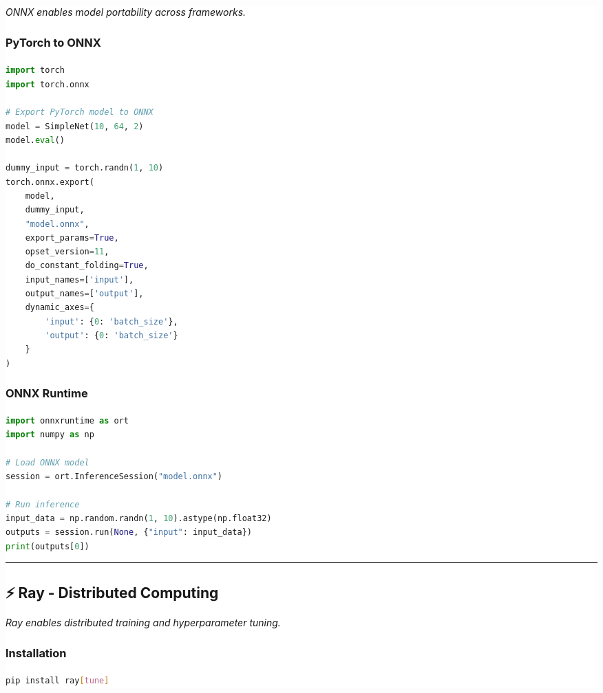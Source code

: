 *ONNX enables model portability across frameworks.*

### PyTorch to ONNX

```python
import torch
import torch.onnx

# Export PyTorch model to ONNX
model = SimpleNet(10, 64, 2)
model.eval()

dummy_input = torch.randn(1, 10)
torch.onnx.export(
    model,
    dummy_input,
    "model.onnx",
    export_params=True,
    opset_version=11,
    do_constant_folding=True,
    input_names=['input'],
    output_names=['output'],
    dynamic_axes={
        'input': {0: 'batch_size'},
        'output': {0: 'batch_size'}
    }
)
```

### ONNX Runtime

```python
import onnxruntime as ort
import numpy as np

# Load ONNX model
session = ort.InferenceSession("model.onnx")

# Run inference
input_data = np.random.randn(1, 10).astype(np.float32)
outputs = session.run(None, {"input": input_data})
print(outputs[0])
```

---

## ⚡ Ray - Distributed Computing

*Ray enables distributed training and hyperparameter tuning.*

### Installation

```bash
pip install ray[tune]
```
